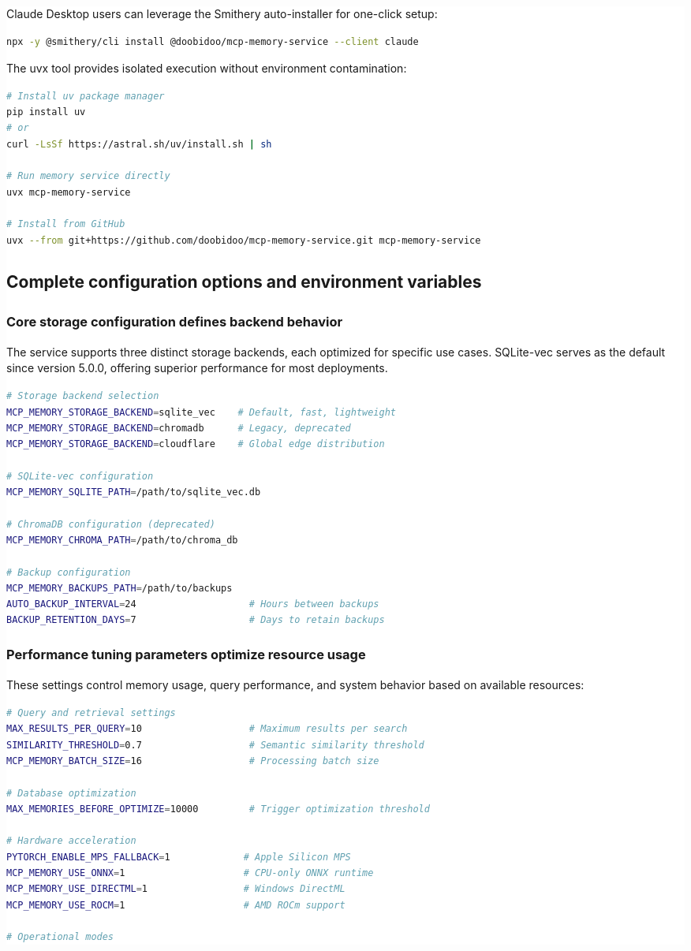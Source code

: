 Claude Desktop users can leverage the Smithery auto-installer for one-click setup:

```bash
npx -y @smithery/cli install @doobidoo/mcp-memory-service --client claude
```

The uvx tool provides isolated execution without environment contamination:

```bash
# Install uv package manager
pip install uv
# or
curl -LsSf https://astral.sh/uv/install.sh | sh

# Run memory service directly
uvx mcp-memory-service

# Install from GitHub
uvx --from git+https://github.com/doobidoo/mcp-memory-service.git mcp-memory-service
```

## Complete configuration options and environment variables

### Core storage configuration defines backend behavior

The service supports three distinct storage backends, each optimized for specific use cases. SQLite-vec serves as the default since version 5.0.0, offering superior performance for most deployments.

```bash
# Storage backend selection
MCP_MEMORY_STORAGE_BACKEND=sqlite_vec    # Default, fast, lightweight
MCP_MEMORY_STORAGE_BACKEND=chromadb      # Legacy, deprecated
MCP_MEMORY_STORAGE_BACKEND=cloudflare    # Global edge distribution

# SQLite-vec configuration
MCP_MEMORY_SQLITE_PATH=/path/to/sqlite_vec.db

# ChromaDB configuration (deprecated)
MCP_MEMORY_CHROMA_PATH=/path/to/chroma_db

# Backup configuration
MCP_MEMORY_BACKUPS_PATH=/path/to/backups
AUTO_BACKUP_INTERVAL=24                    # Hours between backups
BACKUP_RETENTION_DAYS=7                    # Days to retain backups
```

### Performance tuning parameters optimize resource usage

These settings control memory usage, query performance, and system behavior based on available resources:

```bash
# Query and retrieval settings
MAX_RESULTS_PER_QUERY=10                   # Maximum results per search
SIMILARITY_THRESHOLD=0.7                   # Semantic similarity threshold
MCP_MEMORY_BATCH_SIZE=16                   # Processing batch size

# Database optimization
MAX_MEMORIES_BEFORE_OPTIMIZE=10000         # Trigger optimization threshold

# Hardware acceleration
PYTORCH_ENABLE_MPS_FALLBACK=1             # Apple Silicon MPS
MCP_MEMORY_USE_ONNX=1                     # CPU-only ONNX runtime
MCP_MEMORY_USE_DIRECTML=1                 # Windows DirectML
MCP_MEMORY_USE_ROCM=1                     # AMD ROCm support

# Operational modes
```